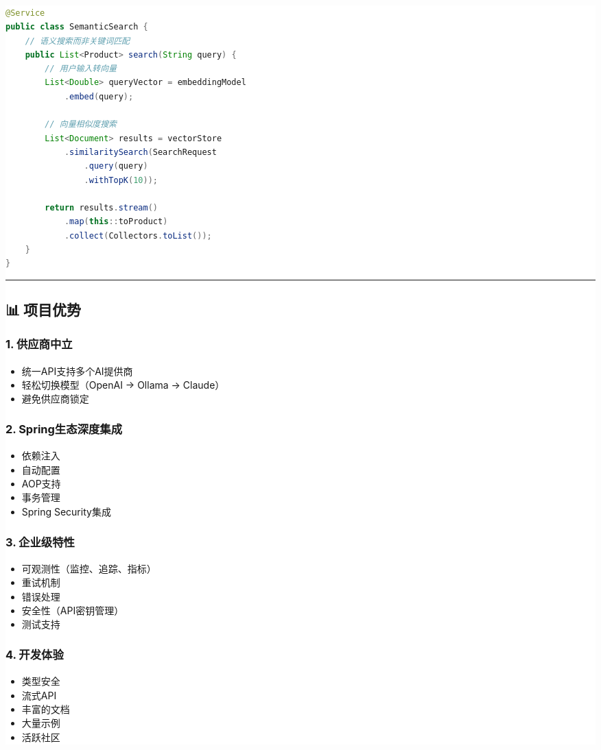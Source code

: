 ```java
@Service
public class SemanticSearch {
    // 语义搜索而非关键词匹配
    public List<Product> search(String query) {
        // 用户输入转向量
        List<Double> queryVector = embeddingModel
            .embed(query);
        
        // 向量相似度搜索
        List<Document> results = vectorStore
            .similaritySearch(SearchRequest
                .query(query)
                .withTopK(10));
        
        return results.stream()
            .map(this::toProduct)
            .collect(Collectors.toList());
    }
}
```

---

## 📊 项目优势

### 1. **供应商中立**
- 统一API支持多个AI提供商
- 轻松切换模型（OpenAI → Ollama → Claude）
- 避免供应商锁定

### 2. **Spring生态深度集成**
- 依赖注入
- 自动配置
- AOP支持
- 事务管理
- Spring Security集成

### 3. **企业级特性**
- 可观测性（监控、追踪、指标）
- 重试机制
- 错误处理
- 安全性（API密钥管理）
- 测试支持

### 4. **开发体验**
- 类型安全
- 流式API
- 丰富的文档
- 大量示例
- 活跃社区
